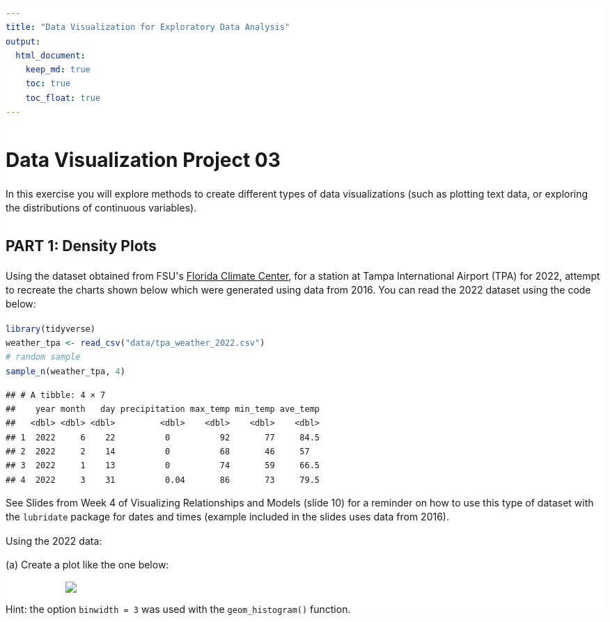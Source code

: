 ```yaml
---
title: "Data Visualization for Exploratory Data Analysis"
output: 
  html_document:
    keep_md: true
    toc: true
    toc_float: true
---
```


# Data Visualization Project 03


In this exercise you will explore methods to create different types of data visualizations (such as plotting text data, or exploring the distributions of continuous variables).


## PART 1: Density Plots

Using the dataset obtained from FSU's [Florida Climate Center](https://climatecenter.fsu.edu/climate-data-access-tools/downloadable-data), for a station at Tampa International Airport (TPA) for 2022, attempt to recreate the charts shown below which were generated using data from 2016. You can read the 2022 dataset using the code below: 


``` r
library(tidyverse)
weather_tpa <- read_csv("data/tpa_weather_2022.csv")
# random sample 
sample_n(weather_tpa, 4)
```

```
## # A tibble: 4 × 7
##    year month   day precipitation max_temp min_temp ave_temp
##   <dbl> <dbl> <dbl>         <dbl>    <dbl>    <dbl>    <dbl>
## 1  2022     6    22          0          92       77     84.5
## 2  2022     2    14          0          68       46     57  
## 3  2022     1    13          0          74       59     66.5
## 4  2022     3    31          0.04       86       73     79.5
```

See Slides from Week 4 of Visualizing Relationships and Models (slide 10) for a reminder on how to use this type of dataset with the `lubridate` package for dates and times (example included in the slides uses data from 2016).

Using the 2022 data: 

(a) Create a plot like the one below:

<img src="https://raw.githubusercontent.com/aalhamadani/dataviz_final_project/main/figures/tpa_max_temps_facet.png" width="80%" style="display: block; margin: auto;" />

Hint: the option `binwidth = 3` was used with the `geom_histogram()` function.
